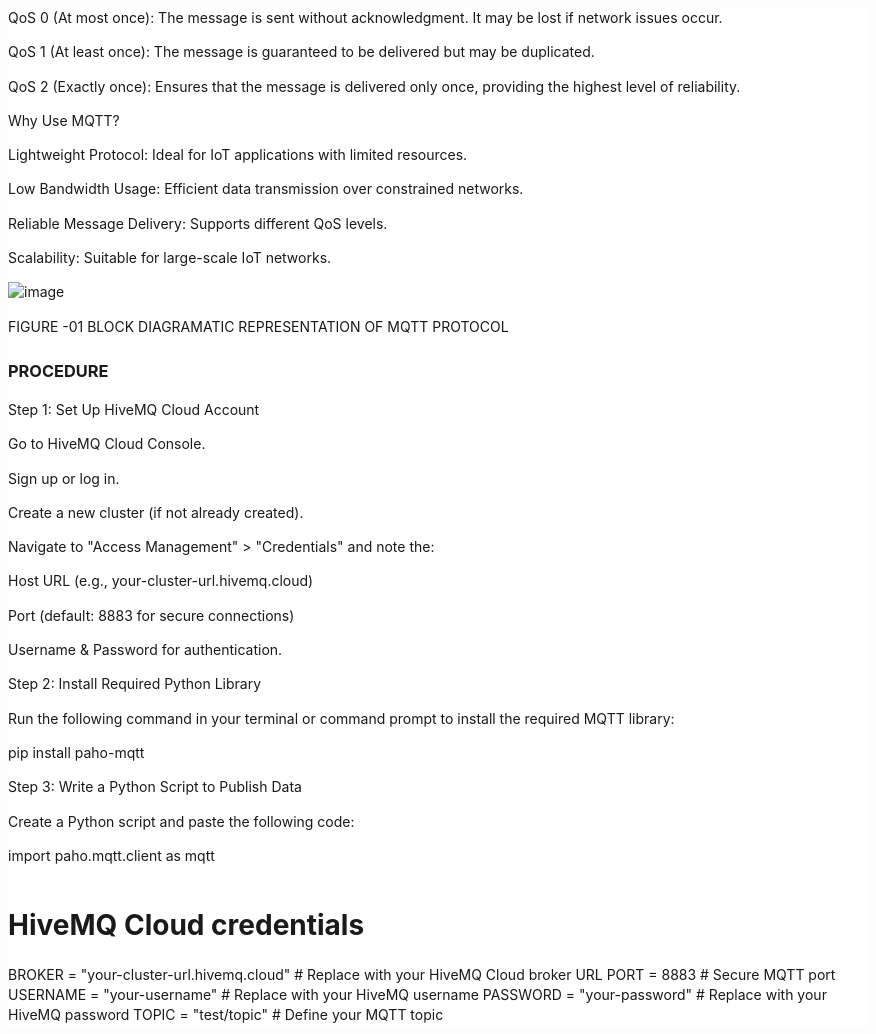 QoS 0 (At most once): The message is sent without acknowledgment. It may be lost if network issues occur.

QoS 1 (At least once): The message is guaranteed to be delivered but may be duplicated.

QoS 2 (Exactly once): Ensures that the message is delivered only once, providing the highest level of reliability.

Why Use MQTT?

Lightweight Protocol: Ideal for IoT applications with limited resources.

Low Bandwidth Usage: Efficient data transmission over constrained networks.

Reliable Message Delivery: Supports different QoS levels.

Scalability: Suitable for large-scale IoT networks.

![image](https://github.com/user-attachments/assets/d21bcc04-9617-43dc-8cce-1dda54ea4562)

FIGURE -01 BLOCK DIAGRAMATIC REPRESENTATION OF MQTT PROTOCOL


### PROCEDURE 

Step 1: Set Up HiveMQ Cloud Account

Go to HiveMQ Cloud Console.

Sign up or log in.

Create a new cluster (if not already created).

Navigate to "Access Management" > "Credentials" and note the:

Host URL (e.g., your-cluster-url.hivemq.cloud)

Port (default: 8883 for secure connections)

Username & Password for authentication.

Step 2: Install Required Python Library

Run the following command in your terminal or command prompt to install the required MQTT library:

pip install paho-mqtt

Step 3: Write a Python Script to Publish Data

Create a Python script and paste the following code:

import paho.mqtt.client as mqtt

# HiveMQ Cloud credentials
BROKER = "your-cluster-url.hivemq.cloud"  # Replace with your HiveMQ Cloud broker URL
PORT = 8883  # Secure MQTT port
USERNAME = "your-username"  # Replace with your HiveMQ username
PASSWORD = "your-password"  # Replace with your HiveMQ password
TOPIC = "test/topic"  # Define your MQTT topic
